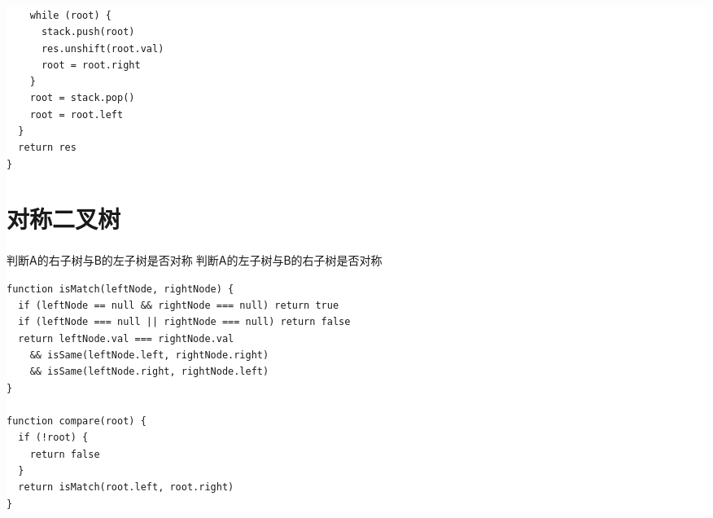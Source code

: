 ```
    while (root) {
      stack.push(root)
      res.unshift(root.val)
      root = root.right
    }
    root = stack.pop()
    root = root.left
  }
  return res
}

```


# 对称二叉树

判断A的右子树与B的左子树是否对称
判断A的左子树与B的右子树是否对称

```
function isMatch(leftNode, rightNode) {
  if (leftNode == null && rightNode === null) return true
  if (leftNode === null || rightNode === null) return false
  return leftNode.val === rightNode.val
    && isSame(leftNode.left, rightNode.right)
    && isSame(leftNode.right, rightNode.left)
}

function compare(root) {
  if (!root) {
    return false
  }
  return isMatch(root.left, root.right)
}
```
